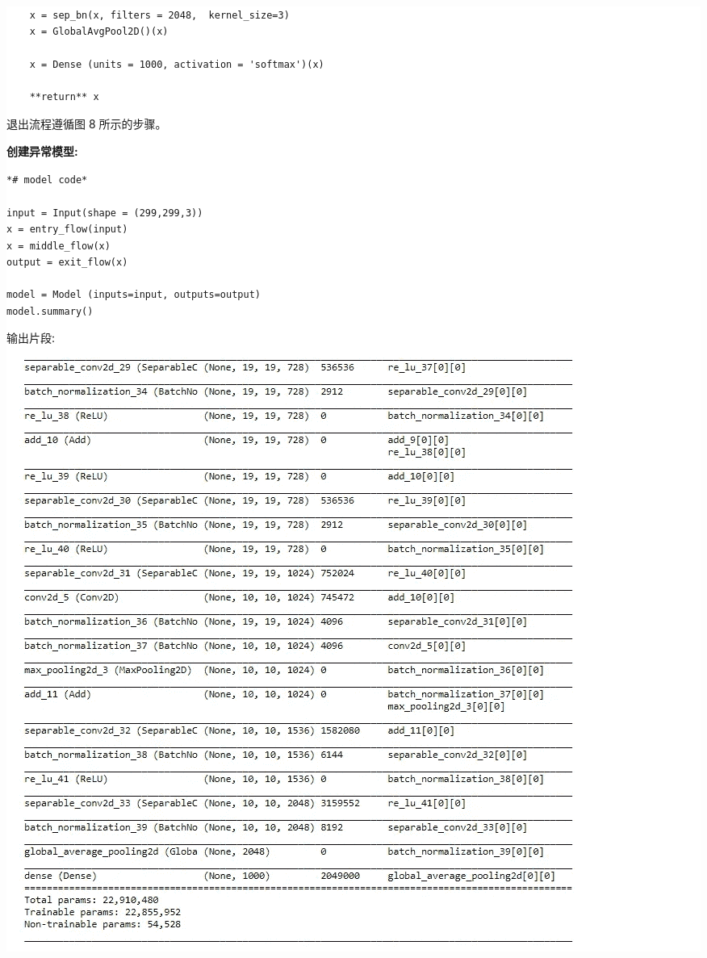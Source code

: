 ```
    x = sep_bn(x, filters = 2048,  kernel_size=3)
    x = GlobalAvgPool2D()(x)

    x = Dense (units = 1000, activation = 'softmax')(x)

    **return** x
```

退出流程遵循图 8 所示的步骤。

**创建异常模型:**

```
*# model code*

input = Input(shape = (299,299,3))
x = entry_flow(input)
x = middle_flow(x)
output = exit_flow(x)

model = Model (inputs=input, outputs=output)
model.summary()
```

输出片段:

![](img/6768534fef649e3ee021e34af02d0fdf.png)
